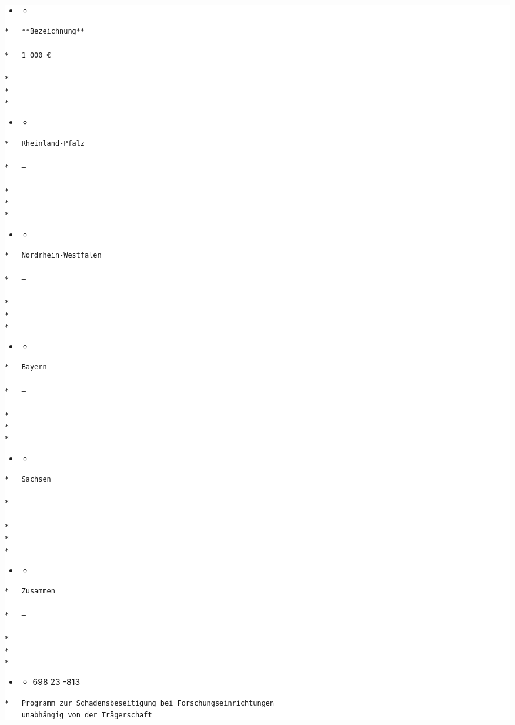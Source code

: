 *    *
    *   **Bezeichnung**

    *   1 000 €

    *
    *
    *

*    *
    *   Rheinland-Pfalz

    *   –

    *
    *
    *

*    *
    *   Nordrhein-Westfalen

    *   –

    *
    *
    *

*    *
    *   Bayern

    *   –

    *
    *
    *

*    *
    *   Sachsen

    *   –

    *
    *
    *

*    *
    *   Zusammen

    *   –

    *
    *
    *

*    *   698 23
        -813

    *   Programm zur Schadensbeseitigung bei Forschungseinrichtungen
        unabhängig von der Trägerschaft
